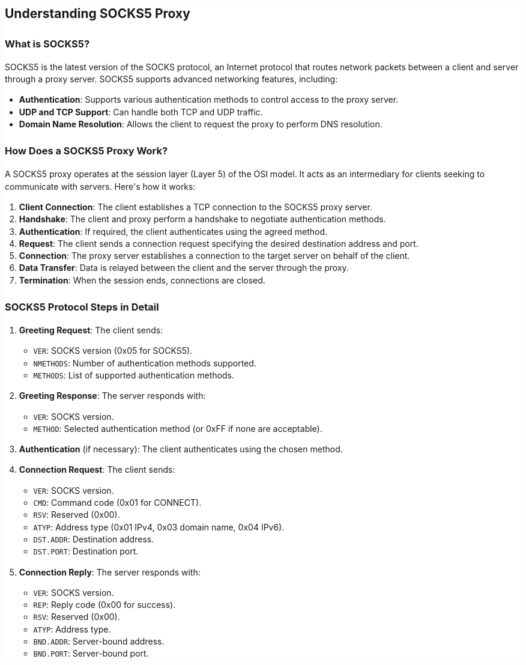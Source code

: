 ## Understanding SOCKS5 Proxy

### What is SOCKS5?

SOCKS5 is the latest version of the SOCKS protocol, an Internet protocol that routes network packets between a client and server through a proxy server. SOCKS5 supports advanced networking features, including:

- **Authentication**: Supports various authentication methods to control access to the proxy server.
- **UDP and TCP Support**: Can handle both TCP and UDP traffic.
- **Domain Name Resolution**: Allows the client to request the proxy to perform DNS resolution.

### How Does a SOCKS5 Proxy Work?

A SOCKS5 proxy operates at the session layer (Layer 5) of the OSI model. It acts as an intermediary for clients seeking to communicate with servers. Here's how it works:

1. **Client Connection**: The client establishes a TCP connection to the SOCKS5 proxy server.
2. **Handshake**: The client and proxy perform a handshake to negotiate authentication methods.
3. **Authentication**: If required, the client authenticates using the agreed method.
4. **Request**: The client sends a connection request specifying the desired destination address and port.
5. **Connection**: The proxy server establishes a connection to the target server on behalf of the client.
6. **Data Transfer**: Data is relayed between the client and the server through the proxy.
7. **Termination**: When the session ends, connections are closed.

### SOCKS5 Protocol Steps in Detail

1. **Greeting Request**: The client sends:

   - `VER`: SOCKS version (0x05 for SOCKS5).
   - `NMETHODS`: Number of authentication methods supported.
   - `METHODS`: List of supported authentication methods.

2. **Greeting Response**: The server responds with:

   - `VER`: SOCKS version.
   - `METHOD`: Selected authentication method (or 0xFF if none are acceptable).

3. **Authentication** (if necessary): The client authenticates using the chosen method.

4. **Connection Request**: The client sends:

   - `VER`: SOCKS version.
   - `CMD`: Command code (0x01 for CONNECT).
   - `RSV`: Reserved (0x00).
   - `ATYP`: Address type (0x01 IPv4, 0x03 domain name, 0x04 IPv6).
   - `DST.ADDR`: Destination address.
   - `DST.PORT`: Destination port.

5. **Connection Reply**: The server responds with:

   - `VER`: SOCKS version.
   - `REP`: Reply code (0x00 for success).
   - `RSV`: Reserved (0x00).
   - `ATYP`: Address type.
   - `BND.ADDR`: Server-bound address.
   - `BND.PORT`: Server-bound port.
